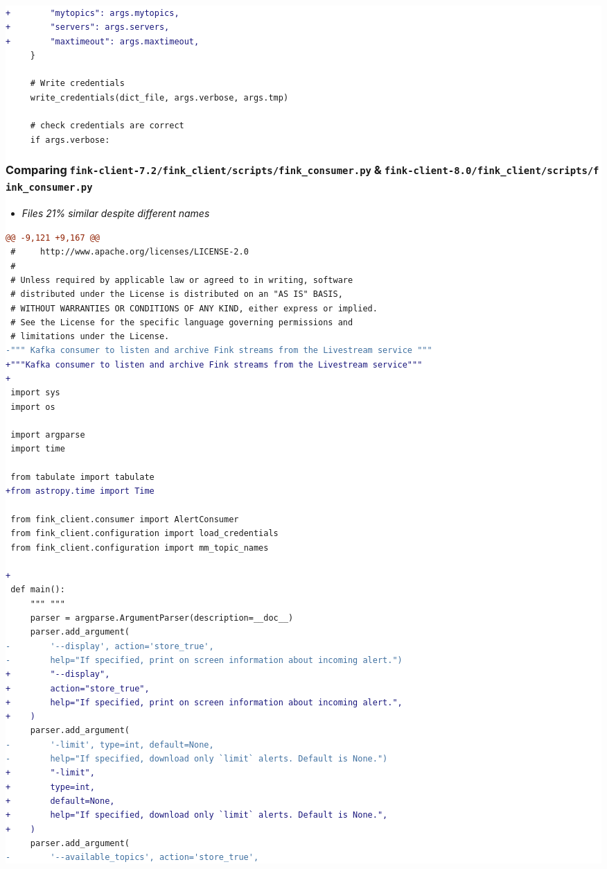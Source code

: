 ```diff
+        "mytopics": args.mytopics,
+        "servers": args.servers,
+        "maxtimeout": args.maxtimeout,
     }
 
     # Write credentials
     write_credentials(dict_file, args.verbose, args.tmp)
 
     # check credentials are correct
     if args.verbose:
```

### Comparing `fink-client-7.2/fink_client/scripts/fink_consumer.py` & `fink-client-8.0/fink_client/scripts/fink_consumer.py`

 * *Files 21% similar despite different names*

```diff
@@ -9,121 +9,167 @@
 #     http://www.apache.org/licenses/LICENSE-2.0
 #
 # Unless required by applicable law or agreed to in writing, software
 # distributed under the License is distributed on an "AS IS" BASIS,
 # WITHOUT WARRANTIES OR CONDITIONS OF ANY KIND, either express or implied.
 # See the License for the specific language governing permissions and
 # limitations under the License.
-""" Kafka consumer to listen and archive Fink streams from the Livestream service """
+"""Kafka consumer to listen and archive Fink streams from the Livestream service"""
+
 import sys
 import os
 
 import argparse
 import time
 
 from tabulate import tabulate
+from astropy.time import Time
 
 from fink_client.consumer import AlertConsumer
 from fink_client.configuration import load_credentials
 from fink_client.configuration import mm_topic_names
 
+
 def main():
     """ """
     parser = argparse.ArgumentParser(description=__doc__)
     parser.add_argument(
-        '--display', action='store_true',
-        help="If specified, print on screen information about incoming alert.")
+        "--display",
+        action="store_true",
+        help="If specified, print on screen information about incoming alert.",
+    )
     parser.add_argument(
-        '-limit', type=int, default=None,
-        help="If specified, download only `limit` alerts. Default is None.")
+        "-limit",
+        type=int,
+        default=None,
+        help="If specified, download only `limit` alerts. Default is None.",
+    )
     parser.add_argument(
-        '--available_topics', action='store_true',
```